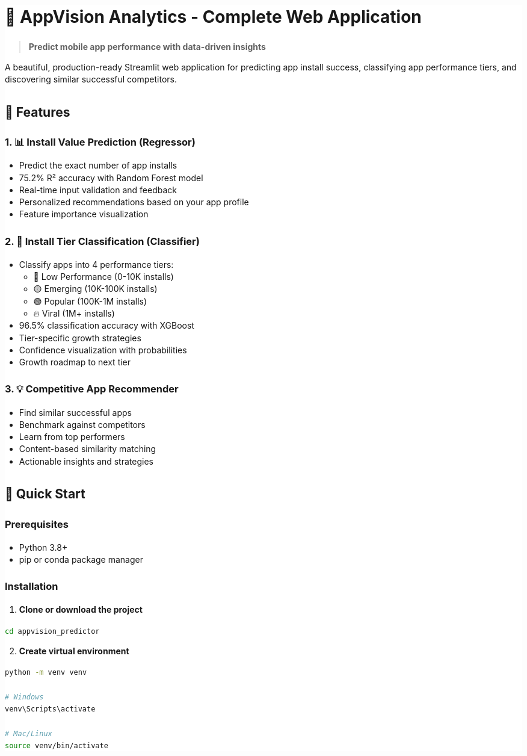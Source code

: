 # 📱 AppVision Analytics - Complete Web Application

> **Predict mobile app performance with data-driven insights**

A beautiful, production-ready Streamlit web application for predicting app install success, classifying app performance tiers, and discovering similar successful competitors.

## 🎯 Features

### 1. **📊 Install Value Prediction (Regressor)**
- Predict the exact number of app installs
- 75.2% R² accuracy with Random Forest model
- Real-time input validation and feedback
- Personalized recommendations based on your app profile
- Feature importance visualization

### 2. **🎯 Install Tier Classification (Classifier)**
- Classify apps into 4 performance tiers:
  - 🔹 Low Performance (0-10K installs)
  - 🟡 Emerging (10K-100K installs)
  - 🟢 Popular (100K-1M installs)
  - 🔥 Viral (1M+ installs)
- 96.5% classification accuracy with XGBoost
- Tier-specific growth strategies
- Confidence visualization with probabilities
- Growth roadmap to next tier

### 3. **💡 Competitive App Recommender**
- Find similar successful apps
- Benchmark against competitors
- Learn from top performers
- Content-based similarity matching
- Actionable insights and strategies

## 🚀 Quick Start

### Prerequisites
- Python 3.8+
- pip or conda package manager

### Installation

1. **Clone or download the project**
```bash
cd appvision_predictor
```

2. **Create virtual environment**
```bash
python -m venv venv

# Windows
venv\Scripts\activate

# Mac/Linux
source venv/bin/activate
```
